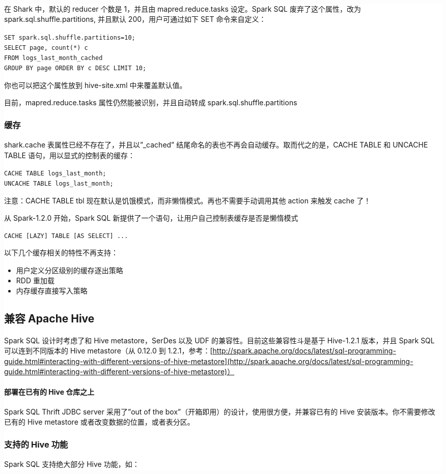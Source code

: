 在 Shark 中，默认的 reducer 个数是 1，并且由 mapred.reduce.tasks 设定。Spark SQL 废弃了这个属性，改为 spark.sql.shuffle.partitions, 并且默认 200，用户可通过如下 SET 命令来自定义：

```
SET spark.sql.shuffle.partitions=10;
SELECT page, count(*) c
FROM logs_last_month_cached
GROUP BY page ORDER BY c DESC LIMIT 10;

```

你也可以把这个属性放到 hive-site.xml 中来覆盖默认值。

目前，mapred.reduce.tasks 属性仍然能被识别，并且自动转成 spark.sql.shuffle.partitions

### 缓存

shark.cache 表属性已经不存在了，并且以”_cached” 结尾命名的表也不再会自动缓存。取而代之的是，CACHE TABLE 和 UNCACHE TABLE 语句，用以显式的控制表的缓存：

```
CACHE TABLE logs_last_month;
UNCACHE TABLE logs_last_month;

```

注意：CACHE TABLE tbl 现在默认是饥饿模式，而非懒惰模式。再也不需要手动调用其他 action 来触发 cache 了！

从 Spark-1.2.0 开始，Spark SQL 新提供了一个语句，让用户自己控制表缓存是否是懒惰模式

```
CACHE [LAZY] TABLE [AS SELECT] ...

```

以下几个缓存相关的特性不再支持：

*   用户定义分区级别的缓存逐出策略
*   RDD 重加载
*   内存缓存直接写入策略

## 兼容 Apache Hive

Spark SQL 设计时考虑了和 Hive metastore，SerDes 以及 UDF 的兼容性。目前这些兼容性斗是基于 Hive-1.2.1 版本，并且 Spark SQL 可以连到不同版本的 Hive metastore（从 0.12.0 到 1.2.1，参考：[http://spark.apache.org/docs/latest/sql-programming-guide.html#interacting-with-different-versions-of-hive-metastore](http://spark.apache.org/docs/latest/sql-programming-guide.html#interacting-with-different-versions-of-hive-metastore)）

#### 部署在已有的 Hive 仓库之上

Spark SQL Thrift JDBC server 采用了”out of the box”（开箱即用）的设计，使用很方便，并兼容已有的 Hive 安装版本。你不需要修改已有的 Hive metastore 或者改变数据的位置，或者表分区。

### 支持的 Hive 功能

Spark SQL 支持绝大部分 Hive 功能，如：
